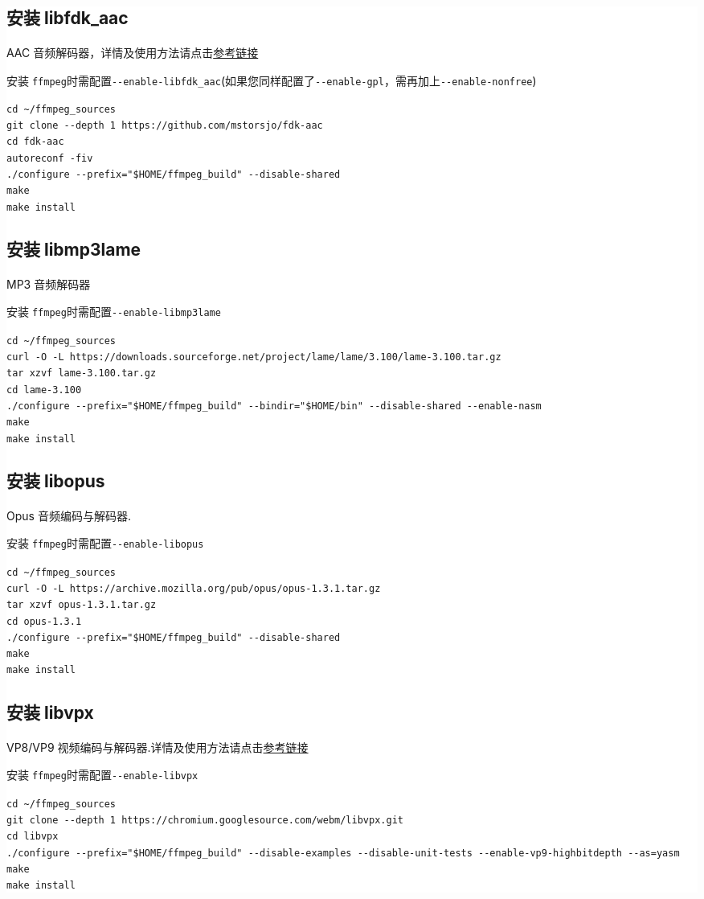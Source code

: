 ## 安装 libfdk_aac
AAC 音频解码器，详情及使用方法请点击[参考链接](https://trac.ffmpeg.org/wiki/Encode/AAC)

安装 `ffmpeg`时需配置`--enable-libfdk_aac`(如果您同样配置了`--enable-gpl`，需再加上`--enable-nonfree`)

```
cd ~/ffmpeg_sources
git clone --depth 1 https://github.com/mstorsjo/fdk-aac
cd fdk-aac
autoreconf -fiv
./configure --prefix="$HOME/ffmpeg_build" --disable-shared
make
make install
```

## 安装 libmp3lame
MP3 音频解码器

安装 `ffmpeg`时需配置`--enable-libmp3lame`

```
cd ~/ffmpeg_sources
curl -O -L https://downloads.sourceforge.net/project/lame/lame/3.100/lame-3.100.tar.gz
tar xzvf lame-3.100.tar.gz
cd lame-3.100
./configure --prefix="$HOME/ffmpeg_build" --bindir="$HOME/bin" --disable-shared --enable-nasm
make
make install
```

## 安装 libopus
Opus 音频编码与解码器.

安装 `ffmpeg`时需配置`--enable-libopus`

```
cd ~/ffmpeg_sources
curl -O -L https://archive.mozilla.org/pub/opus/opus-1.3.1.tar.gz
tar xzvf opus-1.3.1.tar.gz
cd opus-1.3.1
./configure --prefix="$HOME/ffmpeg_build" --disable-shared
make
make install
```

## 安装 libvpx
VP8/VP9 视频编码与解码器.详情及使用方法请点击[参考链接](https://trac.ffmpeg.org/wiki/Encode/VP9)

安装 `ffmpeg`时需配置`--enable-libvpx`

```
cd ~/ffmpeg_sources
git clone --depth 1 https://chromium.googlesource.com/webm/libvpx.git
cd libvpx
./configure --prefix="$HOME/ffmpeg_build" --disable-examples --disable-unit-tests --enable-vp9-highbitdepth --as=yasm
make
make install
```
